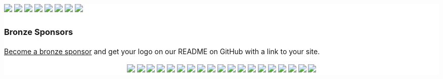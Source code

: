 <a href="https://opencollective.com/webpack/silversponsor/22/website?requireActive=false" target="_blank"><img width="120" src="https://opencollective.com/webpack/silversponsor/22/avatar.svg?requireActive=false"></a>
<a href="https://opencollective.com/webpack/silversponsor/23/website?requireActive=false" target="_blank"><img width="120" src="https://opencollective.com/webpack/silversponsor/23/avatar.svg?requireActive=false"></a>
<a href="https://opencollective.com/webpack/silversponsor/24/website?requireActive=false" target="_blank"><img width="120" src="https://opencollective.com/webpack/silversponsor/24/avatar.svg?requireActive=false"></a>
<a href="https://opencollective.com/webpack/silversponsor/25/website?requireActive=false" target="_blank"><img width="120" src="https://opencollective.com/webpack/silversponsor/25/avatar.svg?requireActive=false"></a>
<a href="https://opencollective.com/webpack/silversponsor/26/website?requireActive=false" target="_blank"><img width="120" src="https://opencollective.com/webpack/silversponsor/26/avatar.svg?requireActive=false"></a>
<a href="https://opencollective.com/webpack/silversponsor/27/website?requireActive=false" target="_blank"><img width="120" src="https://opencollective.com/webpack/silversponsor/27/avatar.svg?requireActive=false"></a>
<a href="https://opencollective.com/webpack/silversponsor/28/website?requireActive=false" target="_blank"><img width="120" src="https://opencollective.com/webpack/silversponsor/28/avatar.svg?requireActive=false"></a>
<a href="https://opencollective.com/webpack/silversponsor/29/website?requireActive=false" target="_blank"><img width="120" src="https://opencollective.com/webpack/silversponsor/29/avatar.svg?requireActive=false"></a>

</div>

<h3>Bronze Sponsors</h3>

[Become a bronze sponsor](https://opencollective.com/webpack#sponsor) and get your logo on our README on GitHub with a link to your site.

<div align="center">

<a href="https://opencollective.com/webpack/sponsor/0/website?requireActive=false" target="_blank"><img width="100" src="https://opencollective.com/webpack/sponsor/0/avatar.svg?requireActive=false"></a>
<a href="https://opencollective.com/webpack/sponsor/1/website?requireActive=false" target="_blank"><img width="100" src="https://opencollective.com/webpack/sponsor/1/avatar.svg?requireActive=false"></a>
<a href="https://opencollective.com/webpack/sponsor/2/website?requireActive=false" target="_blank"><img width="100" src="https://opencollective.com/webpack/sponsor/2/avatar.svg?requireActive=false"></a>
<a href="https://opencollective.com/webpack/sponsor/3/website?requireActive=false" target="_blank"><img width="100" src="https://opencollective.com/webpack/sponsor/3/avatar.svg?requireActive=false"></a>
<a href="https://opencollective.com/webpack/sponsor/4/website?requireActive=false" target="_blank"><img width="100" src="https://opencollective.com/webpack/sponsor/4/avatar.svg?requireActive=false"></a>
<a href="https://opencollective.com/webpack/sponsor/5/website?requireActive=false" target="_blank"><img width="100" src="https://opencollective.com/webpack/sponsor/5/avatar.svg?requireActive=false"></a>
<a href="https://opencollective.com/webpack/sponsor/6/website?requireActive=false" target="_blank"><img width="100" src="https://opencollective.com/webpack/sponsor/6/avatar.svg?requireActive=false"></a>
<a href="https://opencollective.com/webpack/sponsor/7/website?requireActive=false" target="_blank"><img width="100" src="https://opencollective.com/webpack/sponsor/7/avatar.svg?requireActive=false"></a>
<a href="https://opencollective.com/webpack/sponsor/8/website?requireActive=false" target="_blank"><img width="100" src="https://opencollective.com/webpack/sponsor/8/avatar.svg?requireActive=false"></a>
<a href="https://opencollective.com/webpack/sponsor/9/website?requireActive=false" target="_blank"><img width="100" src="https://opencollective.com/webpack/sponsor/9/avatar.svg?requireActive=false"></a>
<a href="https://opencollective.com/webpack/sponsor/10/website?requireActive=false" target="_blank"><img width="100" src="https://opencollective.com/webpack/sponsor/10/avatar.svg?requireActive=false"></a>
<a href="https://opencollective.com/webpack/sponsor/11/website?requireActive=false" target="_blank"><img width="100" src="https://opencollective.com/webpack/sponsor/11/avatar.svg?requireActive=false"></a>
<a href="https://opencollective.com/webpack/sponsor/12/website?requireActive=false" target="_blank"><img width="100" src="https://opencollective.com/webpack/sponsor/12/avatar.svg?requireActive=false"></a>
<a href="https://opencollective.com/webpack/sponsor/13/website?requireActive=false" target="_blank"><img width="100" src="https://opencollective.com/webpack/sponsor/13/avatar.svg?requireActive=false"></a>
<a href="https://opencollective.com/webpack/sponsor/14/website?requireActive=false" target="_blank"><img width="100" src="https://opencollective.com/webpack/sponsor/14/avatar.svg?requireActive=false"></a>
<a href="https://opencollective.com/webpack/sponsor/15/website?requireActive=false" target="_blank"><img width="100" src="https://opencollective.com/webpack/sponsor/15/avatar.svg?requireActive=false"></a>
<a href="https://opencollective.com/webpack/sponsor/16/website?requireActive=false" target="_blank"><img width="100" src="https://opencollective.com/webpack/sponsor/16/avatar.svg?requireActive=false"></a>
<a href="https://opencollective.com/webpack/sponsor/17/website?requireActive=false" target="_blank"><img width="100" src="https://opencollective.com/webpack/sponsor/17/avatar.svg?requireActive=false"></a>
<a href="https://opencollective.com/webpack/sponsor/18/website?requireActive=false" target="_blank"><img width="100" src="https://opencollective.com/webpack/sponsor/18/avatar.svg?requireActive=false"></a>
